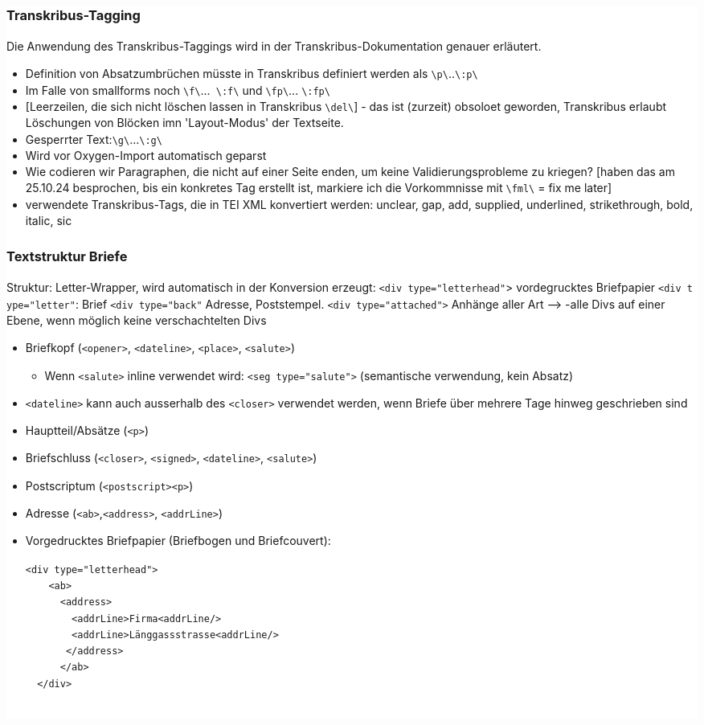 ### Transkribus-Tagging

Die Anwendung des Transkribus-Taggings wird in der Transkribus-Dokumentation genauer erläutert.

- Definition von Absatzumbrüchen müsste in Transkribus definiert werden als `\p\`..`\:p\`  
- Im Falle von smallforms noch `\f\`...` \:f\` und `\fp\`... `\:fp\`  
- [Leerzeilen, die sich nicht löschen lassen in Transkribus `\del\`] - das ist (zurzeit) obsoloet geworden, Transkribus erlaubt Löschungen von Blöcken imn 'Layout-Modus' der Textseite.  
- Gesperrter Text:`\g\`...`\:g\`
- Wird vor Oxygen-Import automatisch geparst 
- Wie codieren wir Paragraphen, die nicht auf einer Seite enden, um keine Validierungsprobleme zu kriegen? [haben das am 25.10.24 besprochen, bis ein konkretes Tag erstellt ist, markiere ich die Vorkommnisse mit `\fml\` = fix me later]  
- verwendete Transkribus-Tags, die in TEI XML konvertiert werden: unclear, gap, add, supplied, underlined, strikethrough, bold, italic, sic

### Textstruktur Briefe



Struktur:
Letter-Wrapper, wird automatisch in der Konversion erzeugt: 
`<div type="letterhead"`> vordegrucktes Briefpapier
`<div type="letter"`: Brief
`<div type="back"` Adresse, Poststempel.
`<div type="attached">` Anhänge aller Art
--> -alle Divs auf einer Ebene, wenn möglich keine verschachtelten Divs

- Briefkopf (`<opener>`, `<dateline>`, `<place>`, `<salute>`)  
    
  - Wenn `<salute>` inline verwendet wird: 
   `<seg type="salute">` (semantische verwendung, kein Absatz)

- `<dateline>` kann auch ausserhalb des `<closer>` verwendet werden, wenn Briefe über mehrere Tage hinweg geschrieben sind


- Hauptteil/Absätze (`<p>`)  
    
- Briefschluss (`<closer>`, `<signed>`, `<dateline>`, `<salute>`)  
    
- Postscriptum (`<postscript><p>`)  
    
- Adresse (`<ab>`,`<address>`, `<addrLine>`)  
    
- Vorgedrucktes Briefpapier (Briefbogen und Briefcouvert):  
  ```
  <div type="letterhead">
      <ab>
        <address> 
          <addrLine>Firma<addrLine/>  
          <addrLine>Länggassstrasse<addrLine/>
         </address>
        </ab>
    </div>
```
    